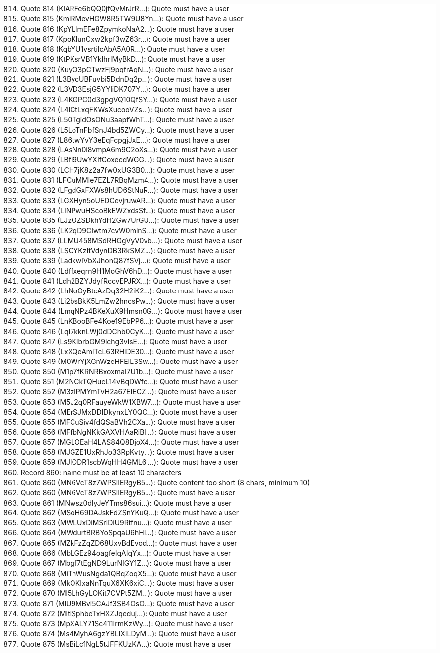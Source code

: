 814. Quote 814 (KlARFe6bQQ0jfQvMrJrR...): Quote must have a user
815. Quote 815 (KmiRMevHGW8R5TW9U8Yn...): Quote must have a user
816. Quote 816 (KpYLlmEFe8ZpymkoNaA2...): Quote must have a user
817. Quote 817 (KpoKlunCxw2kpf3wZ63r...): Quote must have a user
818. Quote 818 (KqbYU1vsrtilcAbA5A0R...): Quote must have a user
819. Quote 819 (KtPKsrVB1YkIhrlMyBkD...): Quote must have a user
820. Quote 820 (KuyO3pCTwzFj9pqfrAgN...): Quote must have a user
821. Quote 821 (L3BycUBFuvbi5DdnDq2p...): Quote must have a user
822. Quote 822 (L3VD3EsjG5YYliDK707Y...): Quote must have a user
823. Quote 823 (L4KGPC0d3gpgVQ10QfSY...): Quote must have a user
824. Quote 824 (L4lCtLxqFKWsXucooVZs...): Quote must have a user
825. Quote 825 (L50TgidOsONu3aapfWhT...): Quote must have a user
826. Quote 826 (L5LoTnFbfSnJ4bd5ZWCy...): Quote must have a user
827. Quote 827 (L86twYvY3eEqFcpgjJxE...): Quote must have a user
828. Quote 828 (LAsNn0i8vmpA6m9C2oXs...): Quote must have a user
829. Quote 829 (LBfi9UwYXIfCoxecdWGG...): Quote must have a user
830. Quote 830 (LCH7jK8z2a7fw0xUG3B0...): Quote must have a user
831. Quote 831 (LFCuMMle7EZL7RBqMzm4...): Quote must have a user
832. Quote 832 (LFgdGxFXWs8hUD6StNuR...): Quote must have a user
833. Quote 833 (LGXHyn5oUEDCevjruwAR...): Quote must have a user
834. Quote 834 (LINPwuHScoBkEWZxdsSf...): Quote must have a user
835. Quote 835 (LJzOZSDkhYdH2Gw7UrGU...): Quote must have a user
836. Quote 836 (LK2qD9CIwtm7cvW0mlnS...): Quote must have a user
837. Quote 837 (LLMU458MSdRHGgVyV0vb...): Quote must have a user
838. Quote 838 (LSOYKzItVdynDB3RkSMZ...): Quote must have a user
839. Quote 839 (LadkwlVbXJhonQ87fSVj...): Quote must have a user
840. Quote 840 (Ldffxeqrn9H1MoGhV6hD...): Quote must have a user
841. Quote 841 (Ldh2BZYJdyfRccvEPJRX...): Quote must have a user
842. Quote 842 (LhNoOyBtcAzDq32H2iK2...): Quote must have a user
843. Quote 843 (Li2bsBkK5LmZw2hncsPw...): Quote must have a user
844. Quote 844 (LmqNPz4BKeXuX9Hmsn0G...): Quote must have a user
845. Quote 845 (LnKBooBFe4Koe19EbPP6...): Quote must have a user
846. Quote 846 (LqI7kknLWj0dDChb0CyK...): Quote must have a user
847. Quote 847 (Ls9KIbrbGM9lchg3vlsE...): Quote must have a user
848. Quote 848 (LxXQeAmlTcL63RHiDE30...): Quote must have a user
849. Quote 849 (M0WrYjXGnWzcHFEIL3Sw...): Quote must have a user
850. Quote 850 (M1p7fKRNRBxoxmaI7U1b...): Quote must have a user
851. Quote 851 (M2NCkTQHucL14vBqDWfc...): Quote must have a user
852. Quote 852 (M3zlPMYmTvH2a67EIECZ...): Quote must have a user
853. Quote 853 (M5J2q0RFauyeWkW1XBW7...): Quote must have a user
854. Quote 854 (MErSJMxDDIDkynxLY0QO...): Quote must have a user
855. Quote 855 (MFCuSiv4fdQSaBVh2CXa...): Quote must have a user
856. Quote 856 (MFfbNgNKkGAXVHAaRiBl...): Quote must have a user
857. Quote 857 (MGLOEaH4LAS84Q8DjoX4...): Quote must have a user
858. Quote 858 (MJGZE1UxRhJo33RpKvty...): Quote must have a user
859. Quote 859 (MJlODR1scbWqHH4GML6i...): Quote must have a user
860. Record 860: name must be at least 10 characters
861. Quote 860 (MN6VcT8z7WPSlIERgyB5...): Quote content too short (8 chars, minimum 10)
862. Quote 860 (MN6VcT8z7WPSlIERgyB5...): Quote must have a user
863. Quote 861 (MNwsz0dlyJeYTms86sui...): Quote must have a user
864. Quote 862 (MSoH69DAJskFdZSnYKuQ...): Quote must have a user
865. Quote 863 (MWLUxDiMSrlDiU9Rtfnu...): Quote must have a user
866. Quote 864 (MWdurtBRBYoSpqaU6hHI...): Quote must have a user
867. Quote 865 (MZkFzZqZD68UxvBdEvod...): Quote must have a user
868. Quote 866 (MbLGEz94oagfeIqAIqYx...): Quote must have a user
869. Quote 867 (Mbgf7tEgND9LurNIGY1Z...): Quote must have a user
870. Quote 868 (MiTnWusNgda1QBqZoqX5...): Quote must have a user
871. Quote 869 (MkOKIxaNnTquX6XK6xiC...): Quote must have a user
872. Quote 870 (Ml5LhGyLOKit7CVPt5ZM...): Quote must have a user
873. Quote 871 (MlU9MBvi5CAJf3SB4OsO...): Quote must have a user
874. Quote 872 (MltlSphbeTxHXZJqeduj...): Quote must have a user
875. Quote 873 (MpXALY71Sc411IrmKzWy...): Quote must have a user
876. Quote 874 (Ms4MyhA6gzYBLlXILDyM...): Quote must have a user
877. Quote 875 (MsBiLc1NgL5tJFFKUzKA...): Quote must have a user